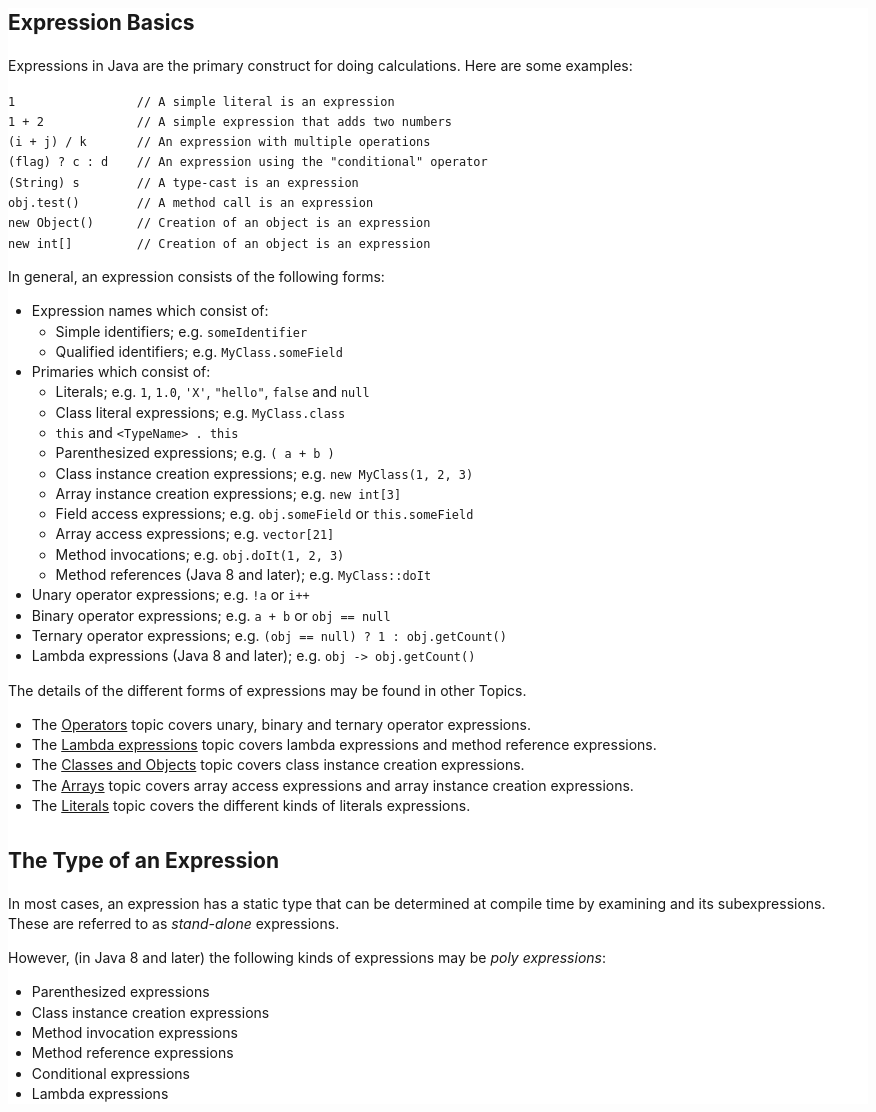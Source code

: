
  [1]: https://docs.oracle.com/javase/specs/jls/se8/html/jls-15.html#jls-15.7

## Expression Basics
Expressions in Java are the primary construct for doing calculations.  Here are some examples:

    1                 // A simple literal is an expression
    1 + 2             // A simple expression that adds two numbers
    (i + j) / k       // An expression with multiple operations
    (flag) ? c : d    // An expression using the "conditional" operator
    (String) s        // A type-cast is an expression
    obj.test()        // A method call is an expression
    new Object()      // Creation of an object is an expression
    new int[]         // Creation of an object is an expression

In general, an expression consists of the following forms:

  - Expression names which consist of:
    - Simple identifiers; e.g. `someIdentifier`
    - Qualified identifiers; e.g. `MyClass.someField`
  - Primaries which consist of:
    - Literals; e.g. `1`, `1.0`, `'X'`, `"hello"`, `false` and `null`
    - Class literal expressions; e.g. `MyClass.class`
    - `this` and `<TypeName> . this`
    - Parenthesized expressions; e.g. `( a + b )`
    - Class instance creation expressions; e.g. `new MyClass(1, 2, 3)`
    - Array instance creation expressions; e.g. `new int[3]`
    - Field access expressions; e.g. `obj.someField` or `this.someField`
    - Array access expressions; e.g. `vector[21]`
    - Method invocations; e.g. `obj.doIt(1, 2, 3)`
    - Method references (Java 8 and later); e.g. `MyClass::doIt`
  - Unary operator expressions; e.g. `!a` or `i++`
  - Binary operator expressions; e.g. `a + b` or `obj == null`
  - Ternary operator expressions; e.g. `(obj == null) ? 1 : obj.getCount()`
  - Lambda expressions (Java 8 and later); e.g. `obj -> obj.getCount()`

The details of the different forms of expressions may be found in other Topics.

  - The [Operators][1] topic covers unary, binary and ternary operator expressions.
  - The [Lambda expressions][2] topic covers lambda expressions and method reference expressions.
  - The [Classes and Objects][3] topic covers class instance creation expressions.
  - The [Arrays][4] topic covers array access expressions and array instance creation expressions.
  - The [Literals][5] topic covers the different kinds of literals expressions.

The Type of an Expression
-------------------------

In most cases, an expression has a static type that can be determined at compile time by examining and its subexpressions.  These are referred to as *stand-alone* expressions.

However, (in Java 8 and later) the following kinds of expressions may be *poly expressions*:

  - Parenthesized expressions
  - Class instance creation expressions
  - Method invocation expressions
  - Method reference expressions
  - Conditional expressions
  - Lambda expressions


  [1]: https://docs.oracle.com/javase/specs/jls/se8/html/jls-3.html#jls-3.11
  [1]: https://www.wikiod.com/java/operators
  [2]: https://www.wikiod.com/java/lambda-expressions
  [3]: https://www.wikiod.com/java/classes-and-objects
  [4]: https://www.wikiod.com/java/arrays
  [5]: https://www.wikiod.com/java/literals
  [1]: https://docs.oracle.com/javase/specs/jls/se8/html/jls-5.html#jls-5.1.3
  [2]: https://docs.oracle.com/javase/specs/jls/se8/html/jls-5.html#jls-5.2
  [3]: https://docs.oracle.com/javase/specs/jls/se8/html/jls-15.html#jls-15.27.3
